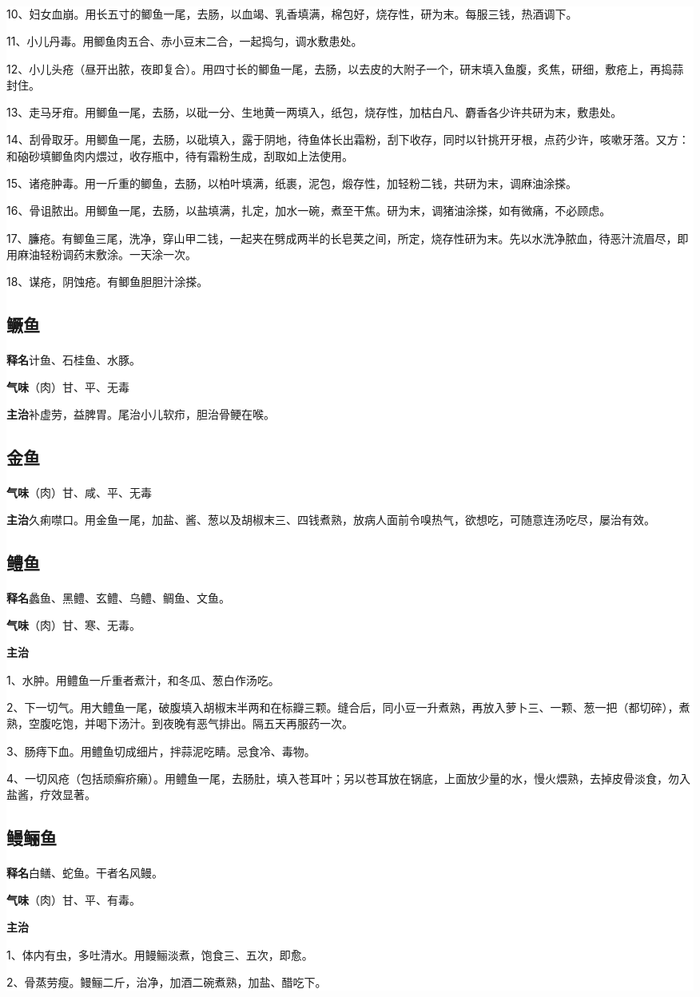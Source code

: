 10、妇女血崩。用长五寸的鲫鱼一尾，去肠，以血竭、乳香填满，棉包好，烧存性，研为末。每服三钱，热酒调下。

11、小儿丹毒。用鲫鱼肉五合、赤小豆末二合，一起捣匀，调水敷患处。

12、小儿头疮（昼开出脓，夜即复合）。用四寸长的鲫鱼一尾，去肠，以去皮的大附子一个，研末填入鱼腹，炙焦，研细，敷疮上，再捣蒜封住。

13、走马牙疳。用鲫鱼一尾，去肠，以砒一分、生地黄一两填入，纸包，烧存性，加枯白凡、麝香各少许共研为末，敷患处。

14、刮骨取牙。用鲫鱼一尾，去肠，以砒填入，露于阴地，待鱼体长出霜粉，刮下收存，同时以针挑开牙根，点药少许，咳嗽牙落。又方：和硇砂填鲫鱼肉内煨过，收存瓶中，待有霜粉生成，刮取如上法使用。

15、诸疮肿毒。用一斤重的鲫鱼，去肠，以柏叶填满，纸裹，泥包，煅存性，加轻粉二钱，共研为末，调麻油涂搽。

16、骨诅脓出。用鲫鱼一尾，去肠，以盐填满，扎定，加水一碗，煮至干焦。研为末，调猪油涂搽，如有微痛，不必顾虑。

17、臁疮。有鲫鱼三尾，洗净，穿山甲二钱，一起夹在劈成两半的长皂荚之间，所定，烧存性研为末。先以水洗净脓血，待恶汁流眉尽，即用麻油轻粉调药末敷涂。一天涂一次。

18、谋疮，阴蚀疮。有鲫鱼胆胆汁涂搽。

## 鳜鱼

**释名**计鱼、石桂鱼、水豚。

**气味**（肉）甘、平、无毒

**主治**补虚劳，益脾胃。尾治小儿软疖，胆治骨鲠在喉。

## 金鱼

**气味**（肉）甘、咸、平、无毒

**主治**久痢噤口。用金鱼一尾，加盐、酱、葱以及胡椒末三、四钱煮熟，放病人面前令嗅热气，欲想吃，可随意连汤吃尽，屡治有效。

## 鳢鱼

**释名**蠡鱼、黑鳢、玄鳢、乌鳢、鲷鱼、文鱼。

**气味**（肉）甘、寒、无毒。

**主治**

1、水肿。用鳢鱼一斤重者煮汁，和冬瓜、葱白作汤吃。

2、下一切气。用大鳢鱼一尾，破腹填入胡椒末半两和在标瓣三颗。缝合后，同小豆一升煮熟，再放入萝卜三、一颗、葱一把（都切碎），煮熟，空腹吃饱，并喝下汤汁。到夜晚有恶气排出。隔五天再服药一次。

3、肠痔下血。用鳢鱼切成细片，拌蒜泥吃睛。忌食冷、毒物。

4、一切风疮（包括顽癣疥癞）。用鳢鱼一尾，去肠肚，填入苍耳叶；另以苍耳放在锅底，上面放少量的水，慢火煨熟，去掉皮骨淡食，勿入盐酱，疗效显著。

## 鳗鲡鱼

**释名**白鳝、蛇鱼。干者名风鳗。

**气味**（肉）甘、平、有毒。

**主治**

1、体内有虫，多吐清水。用鳗鲡淡煮，饱食三、五次，即愈。

2、骨蒸劳瘦。鳗鲡二斤，治净，加酒二碗煮熟，加盐、醋吃下。
